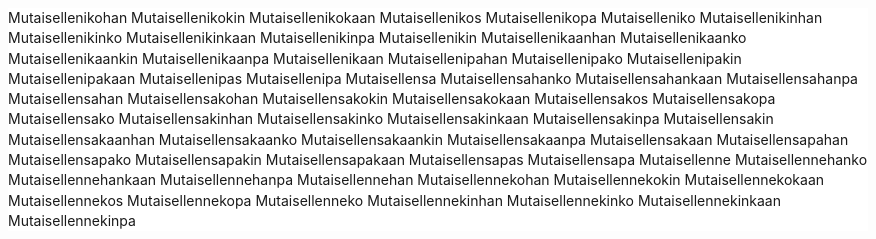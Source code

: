 Mutaisellenikohan
Mutaisellenikokin
Mutaisellenikokaan
Mutaisellenikos
Mutaisellenikopa
Mutaiselleniko
Mutaisellenikinhan
Mutaisellenikinko
Mutaisellenikinkaan
Mutaisellenikinpa
Mutaisellenikin
Mutaisellenikaanhan
Mutaisellenikaanko
Mutaisellenikaankin
Mutaisellenikaanpa
Mutaisellenikaan
Mutaisellenipahan
Mutaisellenipako
Mutaisellenipakin
Mutaisellenipakaan
Mutaisellenipas
Mutaisellenipa
Mutaisellensa
Mutaisellensahanko
Mutaisellensahankaan
Mutaisellensahanpa
Mutaisellensahan
Mutaisellensakohan
Mutaisellensakokin
Mutaisellensakokaan
Mutaisellensakos
Mutaisellensakopa
Mutaisellensako
Mutaisellensakinhan
Mutaisellensakinko
Mutaisellensakinkaan
Mutaisellensakinpa
Mutaisellensakin
Mutaisellensakaanhan
Mutaisellensakaanko
Mutaisellensakaankin
Mutaisellensakaanpa
Mutaisellensakaan
Mutaisellensapahan
Mutaisellensapako
Mutaisellensapakin
Mutaisellensapakaan
Mutaisellensapas
Mutaisellensapa
Mutaisellenne
Mutaisellennehanko
Mutaisellennehankaan
Mutaisellennehanpa
Mutaisellennehan
Mutaisellennekohan
Mutaisellennekokin
Mutaisellennekokaan
Mutaisellennekos
Mutaisellennekopa
Mutaisellenneko
Mutaisellennekinhan
Mutaisellennekinko
Mutaisellennekinkaan
Mutaisellennekinpa